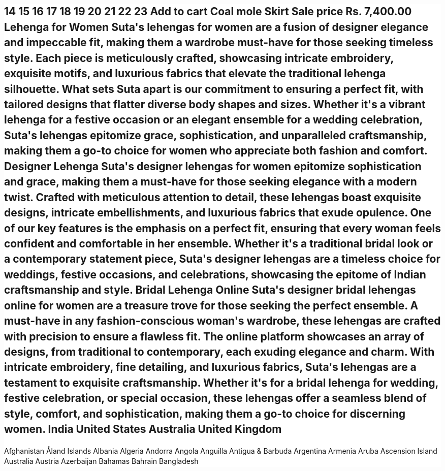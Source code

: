 14
15
16
17
18
19
20
21
22
23
Add to cart
Coal mole Skirt
Sale price
Rs. 7,400.00
Lehenga for Women
Suta's lehengas for women are a fusion of designer elegance and impeccable fit, making them a wardrobe must-have for those seeking timeless style. Each piece is meticulously crafted, showcasing intricate embroidery, exquisite motifs, and luxurious fabrics that elevate the traditional lehenga silhouette. What sets Suta apart is our commitment to ensuring a perfect fit, with tailored designs that flatter diverse body shapes and sizes.
Whether it's a vibrant lehenga for a festive occasion or an elegant ensemble for a wedding celebration, Suta's lehengas epitomize grace, sophistication, and unparalleled craftsmanship, making them a go-to choice for women who appreciate both fashion and comfort.
Designer Lehenga
Suta's designer lehengas for women epitomize sophistication and grace, making them a must-have for those seeking elegance with a modern twist. Crafted with meticulous attention to detail, these lehengas boast exquisite designs, intricate embellishments, and luxurious fabrics that exude opulence.
One of our key features is the emphasis on a perfect fit, ensuring that every woman feels confident and comfortable in her ensemble. Whether it's a traditional bridal look or a contemporary statement piece, Suta's designer lehengas are a timeless choice for weddings, festive occasions, and celebrations, showcasing the epitome of Indian craftsmanship and style.
Bridal Lehenga Online
Suta's designer bridal lehengas online for women are a treasure trove for those seeking the perfect ensemble. A must-have in any fashion-conscious woman's wardrobe, these lehengas are crafted with precision to ensure a flawless fit. The online platform showcases an array of designs, from traditional to contemporary, each exuding elegance and charm.
With intricate embroidery, fine detailing, and luxurious fabrics, Suta's lehengas are a testament to exquisite craftsmanship. Whether it's for a bridal lehenga for wedding, festive celebration, or special occasion, these lehengas offer a seamless blend of style, comfort, and sophistication, making them a go-to choice for discerning women.
India
United States
Australia
United Kingdom
---
Afghanistan
Åland Islands
Albania
Algeria
Andorra
Angola
Anguilla
Antigua & Barbuda
Argentina
Armenia
Aruba
Ascension Island
Australia
Austria
Azerbaijan
Bahamas
Bahrain
Bangladesh